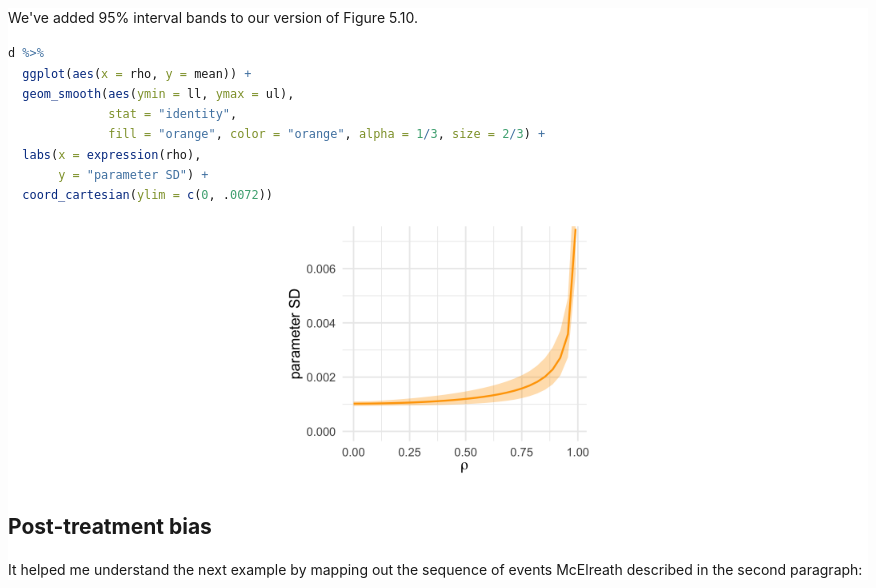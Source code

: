 We've added 95% interval bands to our version of Figure 5.10.


```r
d %>% 
  ggplot(aes(x = rho, y = mean)) +
  geom_smooth(aes(ymin = ll, ymax = ul),
              stat = "identity",
              fill = "orange", color = "orange", alpha = 1/3, size = 2/3) +
  labs(x = expression(rho),
       y = "parameter SD") +
  coord_cartesian(ylim = c(0, .0072))
```

<img src="06_files/figure-html/unnamed-chunk-32-1.png" width="312" style="display: block; margin: auto;" />

## Post-treatment bias

It helped me understand the next example by mapping out the sequence of events McElreath described in the second paragraph:
